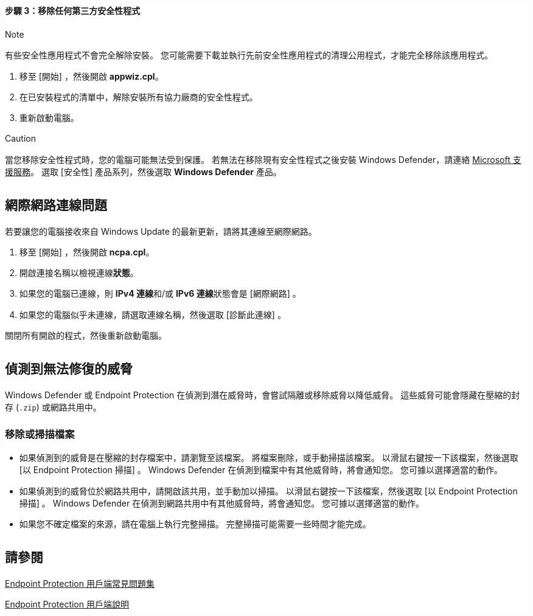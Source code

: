 #### <a name="step-3-remove-any-third-party-security-programs"></a>步驟 3：移除任何第三方安全性程式  

> [!NOTE]  
> 有些安全性應用程式不會完全解除安裝。 您可能需要下載並執行先前安全性應用程式的清理公用程式，才能完全移除該應用程式。  

1. 移至 [開始]  ，然後開啟 **appwiz.cpl**。  

2. 在已安裝程式的清單中，解除安裝所有協力廠商的安全性程式。

3. 重新啟動電腦。  

> [!CAUTION]  
> 當您移除安全性程式時，您的電腦可能無法受到保護。 若無法在移除現有安全性程式之後安裝 Windows Defender，請連絡 [Microsoft 支援服務](https://support.microsoft.com/supportforbusiness/productselection)。 選取 [安全性]  產品系列，然後選取 **Windows Defender** 產品。

## <a name="internet-connection-issues"></a>網際網路連線問題

若要讓您的電腦接收來自 Windows Update 的最新更新，請將其連線至網際網路。  

1. 移至 [開始]  ，然後開啟 **ncpa.cpl**。  

2. 開啟連接名稱以檢視連線**狀態**。  

3. 如果您的電腦已連線，則 **IPv4 連線**和/或 **IPv6 連線**狀態會是 [網際網路]  。  

4. 如果您的電腦似乎未連線，請選取連線名稱，然後選取 [診斷此連線]  。

關閉所有開啟的程式，然後重新啟動電腦。  

## <a name="detected-threat-cant-be-remediated"></a>偵測到無法修復的威脅

Windows Defender 或 Endpoint Protection 在偵測到潛在威脅時，會嘗試隔離或移除威脅以降低威脅。 這些威脅可能會隱藏在壓縮的封存 (`.zip`) 或網路共用中。

### <a name="remove-or-scan-the-file"></a>移除或掃描檔案  

- 如果偵測到的威脅是在壓縮的封存檔案中，請瀏覽至該檔案。 將檔案刪除，或手動掃描該檔案。 以滑鼠右鍵按一下該檔案，然後選取 [以 Endpoint Protection 掃描]  。 Windows Defender 在偵測到檔案中有其他威脅時，將會通知您。 您可據以選擇適當的動作。  

- 如果偵測到的威脅位於網路共用中，請開啟該共用，並手動加以掃描。 以滑鼠右鍵按一下該檔案，然後選取 [以 Endpoint Protection 掃描]  。 Windows Defender 在偵測到網路共用中有其他威脅時，將會通知您。 您可據以選擇適當的動作。  

- 如果您不確定檔案的來源，請在電腦上執行完整掃描。 完整掃描可能需要一些時間才能完成。  

## <a name="see-also"></a>請參閱

[Endpoint Protection 用戶端常見問題集](endpoint-protection-client-faq.md)

[Endpoint Protection 用戶端說明](endpoint-protection-client-help.md)

